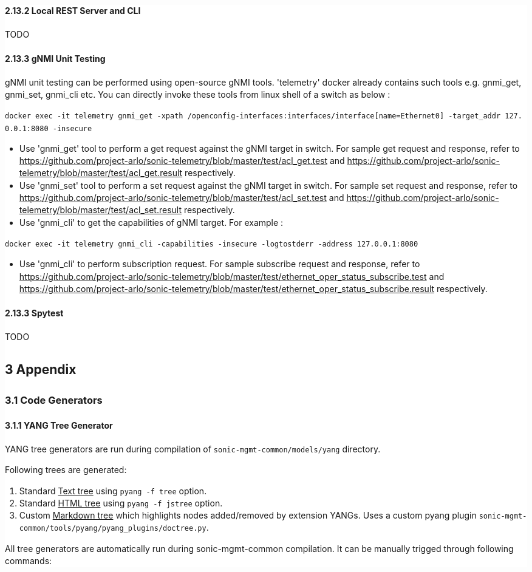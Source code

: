 #### 2.13.2 Local REST Server and CLI

TODO

#### 2.13.3 gNMI Unit Testing

gNMI unit testing can be performed using open-source gNMI tools. 'telemetry' docker already contains such tools e.g. gnmi_get, gnmi_set, gnmi_cli etc. You can directly invoke these tools from linux shell of a switch as below :

```
docker exec -it telemetry gnmi_get -xpath /openconfig-interfaces:interfaces/interface[name=Ethernet0] -target_addr 127.0.0.1:8080 -insecure

```

* Use 'gnmi_get' tool to perform a get request against the gNMI target in switch. For sample get request and response, refer to https://github.com/project-arlo/sonic-telemetry/blob/master/test/acl_get.test and https://github.com/project-arlo/sonic-telemetry/blob/master/test/acl_get.result respectively.
* Use 'gnmi_set' tool to perform a set request against the gNMI target in switch. For sample set request and response, refer to https://github.com/project-arlo/sonic-telemetry/blob/master/test/acl_set.test and https://github.com/project-arlo/sonic-telemetry/blob/master/test/acl_set.result respectively.
* Use 'gnmi_cli' to get the capabilities of gNMI target. For example :

```	
docker exec -it telemetry gnmi_cli -capabilities -insecure -logtostderr -address 127.0.0.1:8080
```		 
* Use 'gnmi_cli' to perform subscription request. For sample subscribe request and response, refer to https://github.com/project-arlo/sonic-telemetry/blob/master/test/ethernet_oper_status_subscribe.test and https://github.com/project-arlo/sonic-telemetry/blob/master/test/ethernet_oper_status_subscribe.result respectively. 

#### 2.13.3 Spytest

TODO


## 3 Appendix

### 3.1 Code Generators

#### 3.1.1 YANG Tree Generator

YANG tree generators are run during compilation of `sonic-mgmt-common/models/yang` directory.

Following trees are generated:
1) Standard [Text tree](#2361-yang-text-tree) using `pyang -f tree` option.
2) Standard [HTML tree](#2362-yang-html-tree) using `pyang -f jstree` option.
3) Custom [Markdown tree](#2363-yang-markdown-tree) which highlights nodes added/removed by extension YANGs.
Uses a custom pyang plugin `sonic-mgmt-common/tools/pyang/pyang_plugins/doctree.py`.

All tree generators are automatically run during sonic-mgmt-common compilation.
It can be manually trigged through following commands:
